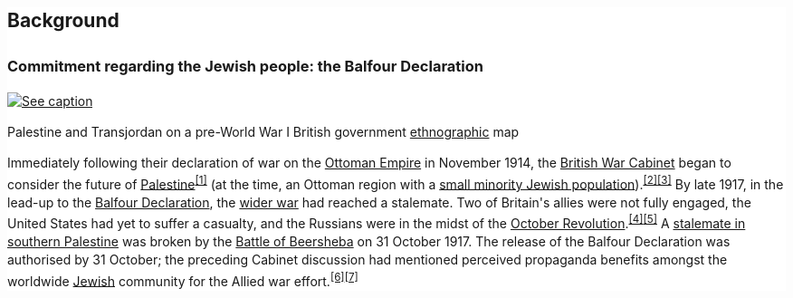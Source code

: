 ## Background

### Commitment regarding the Jewish people: the Balfour Declaration

[![See caption](https://upload.wikimedia.org/wikipedia/commons/thumb/9/9c/Palestine_and_Transjordan_in_Maunsell%27s_map%2C_Pre-World_War_I_British_Ethnographical_Map_of_eastern_Turkey_in_Asia%2C_Syria_and_western_Persia_05.png/280px-Palestine_and_Transjordan_in_Maunsell%27s_map%2C_Pre-World_War_I_British_Ethnographical_Map_of_eastern_Turkey_in_Asia%2C_Syria_and_western_Persia_05.png)](https://en.wikipedia.org/wiki/File:Palestine_and_Transjordan_in_Maunsell%27s_map,_Pre-World_War_I_British_Ethnographical_Map_of_eastern_Turkey_in_Asia,_Syria_and_western_Persia_05.png)

Palestine and Transjordan on a pre-World War I British government [ethnographic](https://en.wikipedia.org/wiki/Ethnography "Ethnography") map

Immediately following their declaration of war on the [Ottoman Empire](https://en.wikipedia.org/wiki/Ottoman_Empire "Ottoman Empire") in November 1914, the [British War Cabinet](https://en.wikipedia.org/wiki/British_War_Cabinet "British War Cabinet") began to consider the future of [Palestine](https://en.wikipedia.org/wiki/Palestine_(region) "Palestine (region)")<sup id="cite_ref-FOOTNOTEReid2011115_5-0"><a href="https://en.wikipedia.org/wiki/Mandate_for_Palestine#cite_note-FOOTNOTEReid2011115-5">[1]</a></sup> (at the time, an Ottoman region with a [small minority Jewish population](https://en.wikipedia.org/wiki/Demographic_history_of_Palestine_(region)#Late_Ottoman_period "Demographic history of Palestine (region)")).<sup id="cite_ref-FOOTNOTEQuigley199010_6-0"><a href="https://en.wikipedia.org/wiki/Mandate_for_Palestine#cite_note-FOOTNOTEQuigley199010-6">[2]</a></sup><sup id="cite_ref-FOOTNOTEFriedman1973282_7-0"><a href="https://en.wikipedia.org/wiki/Mandate_for_Palestine#cite_note-FOOTNOTEFriedman1973282-7">[3]</a></sup> By late 1917, in the lead-up to the [Balfour Declaration](https://en.wikipedia.org/wiki/Balfour_Declaration "Balfour Declaration"), the [wider war](https://en.wikipedia.org/wiki/World_War_I "World War I") had reached a stalemate. Two of Britain's allies were not fully engaged, the United States had yet to suffer a casualty, and the Russians were in the midst of the [October Revolution](https://en.wikipedia.org/wiki/October_Revolution "October Revolution").<sup id="cite_ref-FOOTNOTEZieger200191,_97–98,_188–189_8-0"><a href="https://en.wikipedia.org/wiki/Mandate_for_Palestine#cite_note-FOOTNOTEZieger200191,_97%E2%80%9398,_188%E2%80%93189-8">[4]</a></sup><sup id="cite_ref-FOOTNOTEGelvin201482–83_9-0"><a href="https://en.wikipedia.org/wiki/Mandate_for_Palestine#cite_note-FOOTNOTEGelvin201482%E2%80%9383-9">[5]</a></sup> A [stalemate in southern Palestine](https://en.wikipedia.org/wiki/Stalemate_in_Southern_Palestine "Stalemate in Southern Palestine") was broken by the [Battle of Beersheba](https://en.wikipedia.org/wiki/Battle_of_Beersheba_(1917) "Battle of Beersheba (1917)") on 31 October 1917. The release of the Balfour Declaration was authorised by 31 October; the preceding Cabinet discussion had mentioned perceived propaganda benefits amongst the worldwide [Jewish](https://en.wikipedia.org/wiki/Jewish "Jewish") community for the Allied war effort.<sup id="cite_ref-FOOTNOTEHurewitz1979102–106_10-0"><a href="https://en.wikipedia.org/wiki/Mandate_for_Palestine#cite_note-FOOTNOTEHurewitz1979102%E2%80%93106-10">[6]</a></sup><sup id="cite_ref-FOOTNOTELebow1968501_11-0"><a href="https://en.wikipedia.org/wiki/Mandate_for_Palestine#cite_note-FOOTNOTELebow1968501-11">[7]</a></sup>
